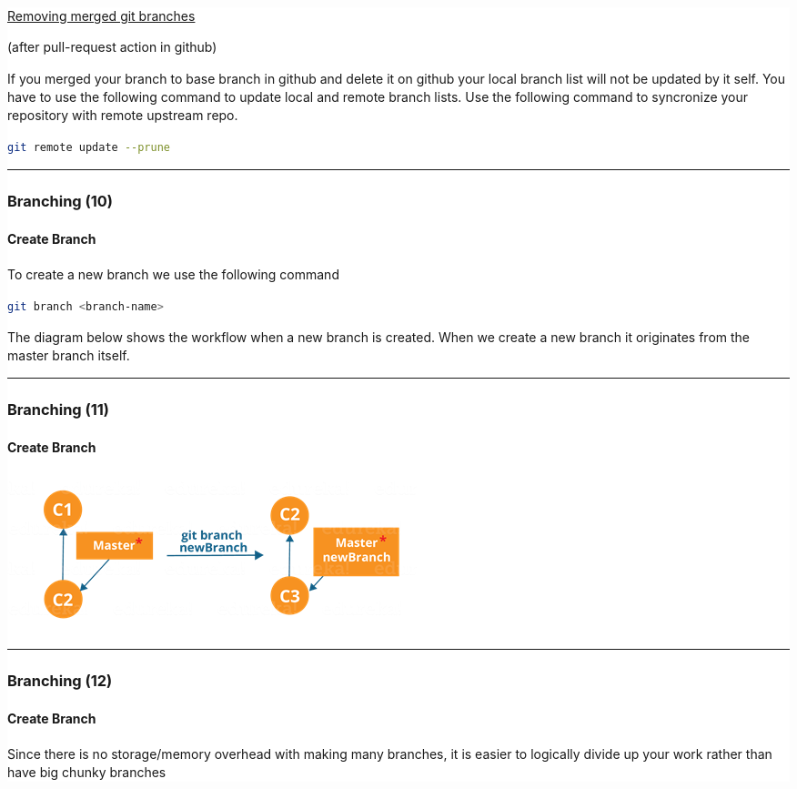 [Removing merged git branches](https://splice.com/blog/cleaning-git-branches/)

(after pull-request action in github)

If you merged your branch to base branch in github and delete it on github your local branch list will not be updated by it self. You have to use the following command to update local and remote branch lists. Use the following command to syncronize your repository with remote upstream repo.

```bash
git remote update --prune
```

---

<style scoped>section{ font-size: 25px; }</style>

### Branching (10)

#### Create Branch

To create a new branch we use the following command

```bash
git branch <branch-name>
```

The diagram below shows the workflow when a new branch is created. When we create a new branch it originates from the master branch itself.

---

<style scoped>section{ font-size: 25px; }</style>

### Branching (11)

#### Create Branch

![alt:"alt" height:350px center](assets/2021-10-20-01-29-13-image.png)

---

<style scoped>section{ font-size: 25px; }</style>

### Branching (12)

#### Create Branch

Since there is no storage/memory overhead with making many branches, it is easier to
logically divide up your work rather than have big chunky branches
